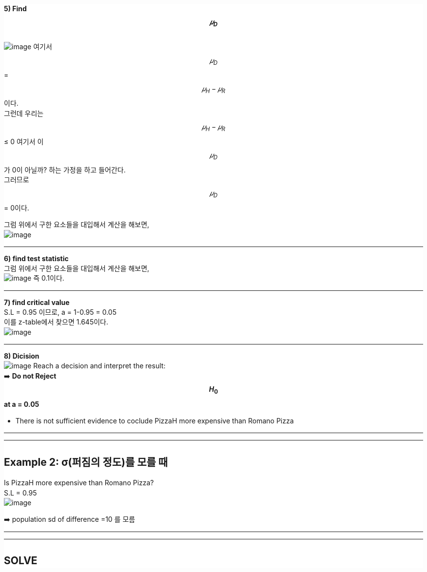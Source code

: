 
**5) Find  $$𝜇_{D}$$**    
![image](https://user-images.githubusercontent.com/76824611/145470457-3d2cfe05-457c-42ee-8ce8-42f6f47ae671.png)
여기서 $$𝜇_{D}$$ = $$𝜇_{H} - 𝜇_{R}$$ 이다.   
그런데 우리는 $$𝜇_{H} - 𝜇_{R}$$ ≤ 0  여기서 이 $$𝜇_{D}$$가 0이 아닐까? 하는 가정을 하고 들어간다.    
그러므로 $$𝜇_{D}$$ = 0이다.      

그럼 위에서 구한 요소들을 대입해서 계산을 해보면,      
![image](https://user-images.githubusercontent.com/76824611/145471251-20b0cde4-873e-41e1-8799-2c095748505f.png)


------


**6) find test statistic**    
그럼 위에서 구한 요소들을 대입해서 계산을 해보면,      
![image](https://user-images.githubusercontent.com/76824611/145471251-20b0cde4-873e-41e1-8799-2c095748505f.png)
즉 0.1이다.    


---

**7) find critical value**   
S.L = 0.95 이므로, a = 1-0.95 = 0.05     
이를 z-table에서 찾으면 1.645이다.     
![image](https://user-images.githubusercontent.com/76824611/145473133-c434a942-528f-4ae9-9b04-9b511c2b49a1.png)


----


**8) Dicision**   
![image](https://user-images.githubusercontent.com/76824611/145473342-585a3745-0239-455e-bb67-4097763840ef.png)
Reach a decision and interpret the result:          
➡️ **Do not Reject $$H_0$$ at a = 0.05**         
* There is not sufficient evidence to coclude PizzaH more expensive than Romano Pizza        


-----
-----



## Example 2: σ(퍼짐의 정도)를 모를 때
Is PizzaH more expensive than Romano Pizza?     
S.L = 0.95   
![image](https://user-images.githubusercontent.com/76824611/145468170-39e8b37e-fa89-402c-892d-a5c655a359a7.png)

  
➡️ population sd of difference =10 를 모름

----
----

## SOLVE   
